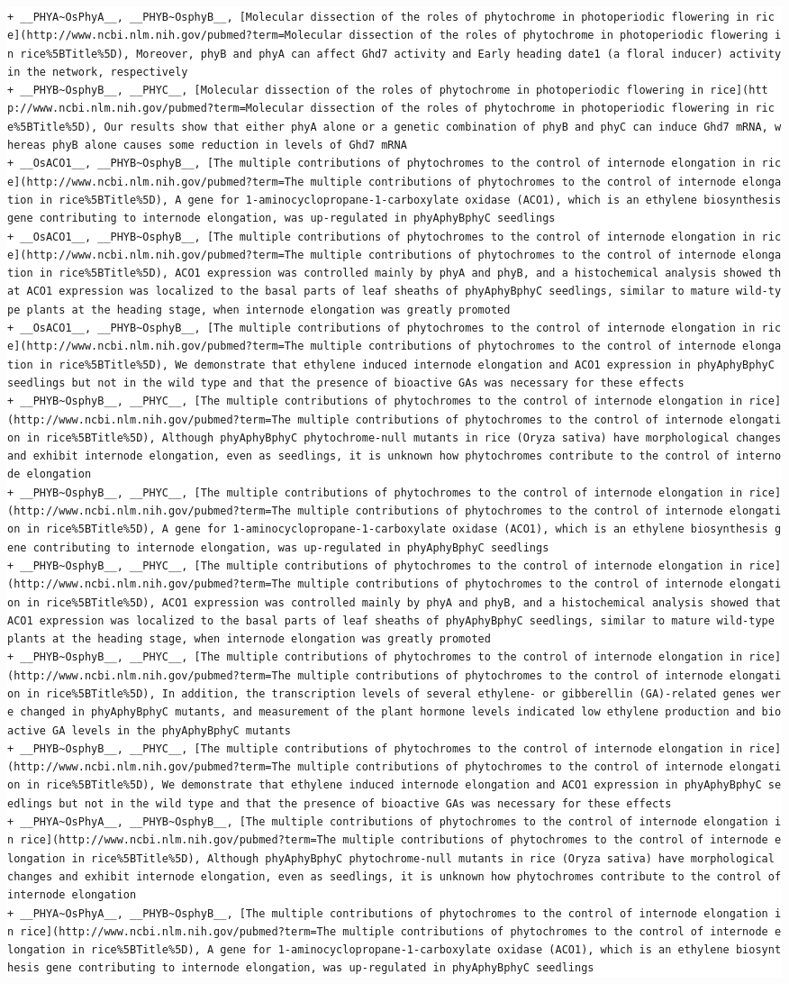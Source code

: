     + __PHYA~OsPhyA__, __PHYB~OsphyB__, [Molecular dissection of the roles of phytochrome in photoperiodic flowering in rice](http://www.ncbi.nlm.nih.gov/pubmed?term=Molecular dissection of the roles of phytochrome in photoperiodic flowering in rice%5BTitle%5D), Moreover, phyB and phyA can affect Ghd7 activity and Early heading date1 (a floral inducer) activity in the network, respectively
    + __PHYB~OsphyB__, __PHYC__, [Molecular dissection of the roles of phytochrome in photoperiodic flowering in rice](http://www.ncbi.nlm.nih.gov/pubmed?term=Molecular dissection of the roles of phytochrome in photoperiodic flowering in rice%5BTitle%5D), Our results show that either phyA alone or a genetic combination of phyB and phyC can induce Ghd7 mRNA, whereas phyB alone causes some reduction in levels of Ghd7 mRNA
    + __OsACO1__, __PHYB~OsphyB__, [The multiple contributions of phytochromes to the control of internode elongation in rice](http://www.ncbi.nlm.nih.gov/pubmed?term=The multiple contributions of phytochromes to the control of internode elongation in rice%5BTitle%5D), A gene for 1-aminocyclopropane-1-carboxylate oxidase (ACO1), which is an ethylene biosynthesis gene contributing to internode elongation, was up-regulated in phyAphyBphyC seedlings
    + __OsACO1__, __PHYB~OsphyB__, [The multiple contributions of phytochromes to the control of internode elongation in rice](http://www.ncbi.nlm.nih.gov/pubmed?term=The multiple contributions of phytochromes to the control of internode elongation in rice%5BTitle%5D), ACO1 expression was controlled mainly by phyA and phyB, and a histochemical analysis showed that ACO1 expression was localized to the basal parts of leaf sheaths of phyAphyBphyC seedlings, similar to mature wild-type plants at the heading stage, when internode elongation was greatly promoted
    + __OsACO1__, __PHYB~OsphyB__, [The multiple contributions of phytochromes to the control of internode elongation in rice](http://www.ncbi.nlm.nih.gov/pubmed?term=The multiple contributions of phytochromes to the control of internode elongation in rice%5BTitle%5D), We demonstrate that ethylene induced internode elongation and ACO1 expression in phyAphyBphyC seedlings but not in the wild type and that the presence of bioactive GAs was necessary for these effects
    + __PHYB~OsphyB__, __PHYC__, [The multiple contributions of phytochromes to the control of internode elongation in rice](http://www.ncbi.nlm.nih.gov/pubmed?term=The multiple contributions of phytochromes to the control of internode elongation in rice%5BTitle%5D), Although phyAphyBphyC phytochrome-null mutants in rice (Oryza sativa) have morphological changes and exhibit internode elongation, even as seedlings, it is unknown how phytochromes contribute to the control of internode elongation
    + __PHYB~OsphyB__, __PHYC__, [The multiple contributions of phytochromes to the control of internode elongation in rice](http://www.ncbi.nlm.nih.gov/pubmed?term=The multiple contributions of phytochromes to the control of internode elongation in rice%5BTitle%5D), A gene for 1-aminocyclopropane-1-carboxylate oxidase (ACO1), which is an ethylene biosynthesis gene contributing to internode elongation, was up-regulated in phyAphyBphyC seedlings
    + __PHYB~OsphyB__, __PHYC__, [The multiple contributions of phytochromes to the control of internode elongation in rice](http://www.ncbi.nlm.nih.gov/pubmed?term=The multiple contributions of phytochromes to the control of internode elongation in rice%5BTitle%5D), ACO1 expression was controlled mainly by phyA and phyB, and a histochemical analysis showed that ACO1 expression was localized to the basal parts of leaf sheaths of phyAphyBphyC seedlings, similar to mature wild-type plants at the heading stage, when internode elongation was greatly promoted
    + __PHYB~OsphyB__, __PHYC__, [The multiple contributions of phytochromes to the control of internode elongation in rice](http://www.ncbi.nlm.nih.gov/pubmed?term=The multiple contributions of phytochromes to the control of internode elongation in rice%5BTitle%5D), In addition, the transcription levels of several ethylene- or gibberellin (GA)-related genes were changed in phyAphyBphyC mutants, and measurement of the plant hormone levels indicated low ethylene production and bioactive GA levels in the phyAphyBphyC mutants
    + __PHYB~OsphyB__, __PHYC__, [The multiple contributions of phytochromes to the control of internode elongation in rice](http://www.ncbi.nlm.nih.gov/pubmed?term=The multiple contributions of phytochromes to the control of internode elongation in rice%5BTitle%5D), We demonstrate that ethylene induced internode elongation and ACO1 expression in phyAphyBphyC seedlings but not in the wild type and that the presence of bioactive GAs was necessary for these effects
    + __PHYA~OsPhyA__, __PHYB~OsphyB__, [The multiple contributions of phytochromes to the control of internode elongation in rice](http://www.ncbi.nlm.nih.gov/pubmed?term=The multiple contributions of phytochromes to the control of internode elongation in rice%5BTitle%5D), Although phyAphyBphyC phytochrome-null mutants in rice (Oryza sativa) have morphological changes and exhibit internode elongation, even as seedlings, it is unknown how phytochromes contribute to the control of internode elongation
    + __PHYA~OsPhyA__, __PHYB~OsphyB__, [The multiple contributions of phytochromes to the control of internode elongation in rice](http://www.ncbi.nlm.nih.gov/pubmed?term=The multiple contributions of phytochromes to the control of internode elongation in rice%5BTitle%5D), A gene for 1-aminocyclopropane-1-carboxylate oxidase (ACO1), which is an ethylene biosynthesis gene contributing to internode elongation, was up-regulated in phyAphyBphyC seedlings